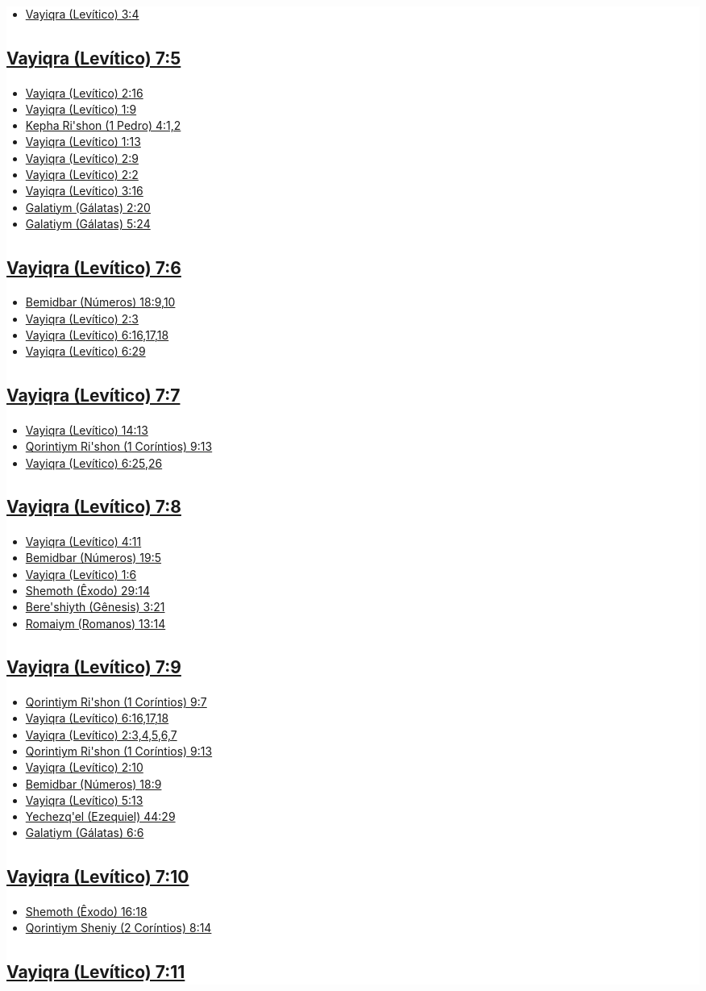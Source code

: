 - [Vayiqra (Levítico) 3:4](https://bible.ozzuu.com/pt_yah/Lev/3#4)
<h2 id="5"><a href="https://bible.ozzuu.com/pt_yah/Lev/7#5" target="_blank">Vayiqra (Levítico) 7:5</a></h2>

- [Vayiqra (Levítico) 2:16](https://bible.ozzuu.com/pt_yah/Lev/2#16)
- [Vayiqra (Levítico) 1:9](https://bible.ozzuu.com/pt_yah/Lev/1#9)
- [Kepha Ri'shon (1 Pedro) 4:1,2](https://bible.ozzuu.com/pt_yah/1Pe/4#1)
- [Vayiqra (Levítico) 1:13](https://bible.ozzuu.com/pt_yah/Lev/1#13)
- [Vayiqra (Levítico) 2:9](https://bible.ozzuu.com/pt_yah/Lev/2#9)
- [Vayiqra (Levítico) 2:2](https://bible.ozzuu.com/pt_yah/Lev/2#2)
- [Vayiqra (Levítico) 3:16](https://bible.ozzuu.com/pt_yah/Lev/3#16)
- [Galatiym (Gálatas) 2:20](https://bible.ozzuu.com/pt_yah/Gal/2#20)
- [Galatiym (Gálatas) 5:24](https://bible.ozzuu.com/pt_yah/Gal/5#24)
<h2 id="6"><a href="https://bible.ozzuu.com/pt_yah/Lev/7#6" target="_blank">Vayiqra (Levítico) 7:6</a></h2>

- [Bemidbar (Números) 18:9,10](https://bible.ozzuu.com/pt_yah/Num/18#9)
- [Vayiqra (Levítico) 2:3](https://bible.ozzuu.com/pt_yah/Lev/2#3)
- [Vayiqra (Levítico) 6:16,17,18](https://bible.ozzuu.com/pt_yah/Lev/6#16)
- [Vayiqra (Levítico) 6:29](https://bible.ozzuu.com/pt_yah/Lev/6#29)
<h2 id="7"><a href="https://bible.ozzuu.com/pt_yah/Lev/7#7" target="_blank">Vayiqra (Levítico) 7:7</a></h2>

- [Vayiqra (Levítico) 14:13](https://bible.ozzuu.com/pt_yah/Lev/14#13)
- [Qorintiym Ri'shon (1 Coríntios) 9:13](https://bible.ozzuu.com/pt_yah/1Co/9#13)
- [Vayiqra (Levítico) 6:25,26](https://bible.ozzuu.com/pt_yah/Lev/6#25)
<h2 id="8"><a href="https://bible.ozzuu.com/pt_yah/Lev/7#8" target="_blank">Vayiqra (Levítico) 7:8</a></h2>

- [Vayiqra (Levítico) 4:11](https://bible.ozzuu.com/pt_yah/Lev/4#11)
- [Bemidbar (Números) 19:5](https://bible.ozzuu.com/pt_yah/Num/19#5)
- [Vayiqra (Levítico) 1:6](https://bible.ozzuu.com/pt_yah/Lev/1#6)
- [Shemoth (Êxodo) 29:14](https://bible.ozzuu.com/pt_yah/Exo/29#14)
- [Bere'shiyth (Gênesis) 3:21](https://bible.ozzuu.com/pt_yah/Gen/3#21)
- [Romaiym (Romanos) 13:14](https://bible.ozzuu.com/pt_yah/Rom/13#14)
<h2 id="9"><a href="https://bible.ozzuu.com/pt_yah/Lev/7#9" target="_blank">Vayiqra (Levítico) 7:9</a></h2>

- [Qorintiym Ri'shon (1 Coríntios) 9:7](https://bible.ozzuu.com/pt_yah/1Co/9#7)
- [Vayiqra (Levítico) 6:16,17,18](https://bible.ozzuu.com/pt_yah/Lev/6#16)
- [Vayiqra (Levítico) 2:3,4,5,6,7](https://bible.ozzuu.com/pt_yah/Lev/2#3)
- [Qorintiym Ri'shon (1 Coríntios) 9:13](https://bible.ozzuu.com/pt_yah/1Co/9#13)
- [Vayiqra (Levítico) 2:10](https://bible.ozzuu.com/pt_yah/Lev/2#10)
- [Bemidbar (Números) 18:9](https://bible.ozzuu.com/pt_yah/Num/18#9)
- [Vayiqra (Levítico) 5:13](https://bible.ozzuu.com/pt_yah/Lev/5#13)
- [Yechezq'el (Ezequiel) 44:29](https://bible.ozzuu.com/pt_yah/Eze/44#29)
- [Galatiym (Gálatas) 6:6](https://bible.ozzuu.com/pt_yah/Gal/6#6)
<h2 id="10"><a href="https://bible.ozzuu.com/pt_yah/Lev/7#10" target="_blank">Vayiqra (Levítico) 7:10</a></h2>

- [Shemoth (Êxodo) 16:18](https://bible.ozzuu.com/pt_yah/Exo/16#18)
- [Qorintiym Sheniy (2 Coríntios) 8:14](https://bible.ozzuu.com/pt_yah/2Co/8#14)
<h2 id="11"><a href="https://bible.ozzuu.com/pt_yah/Lev/7#11" target="_blank">Vayiqra (Levítico) 7:11</a></h2>
